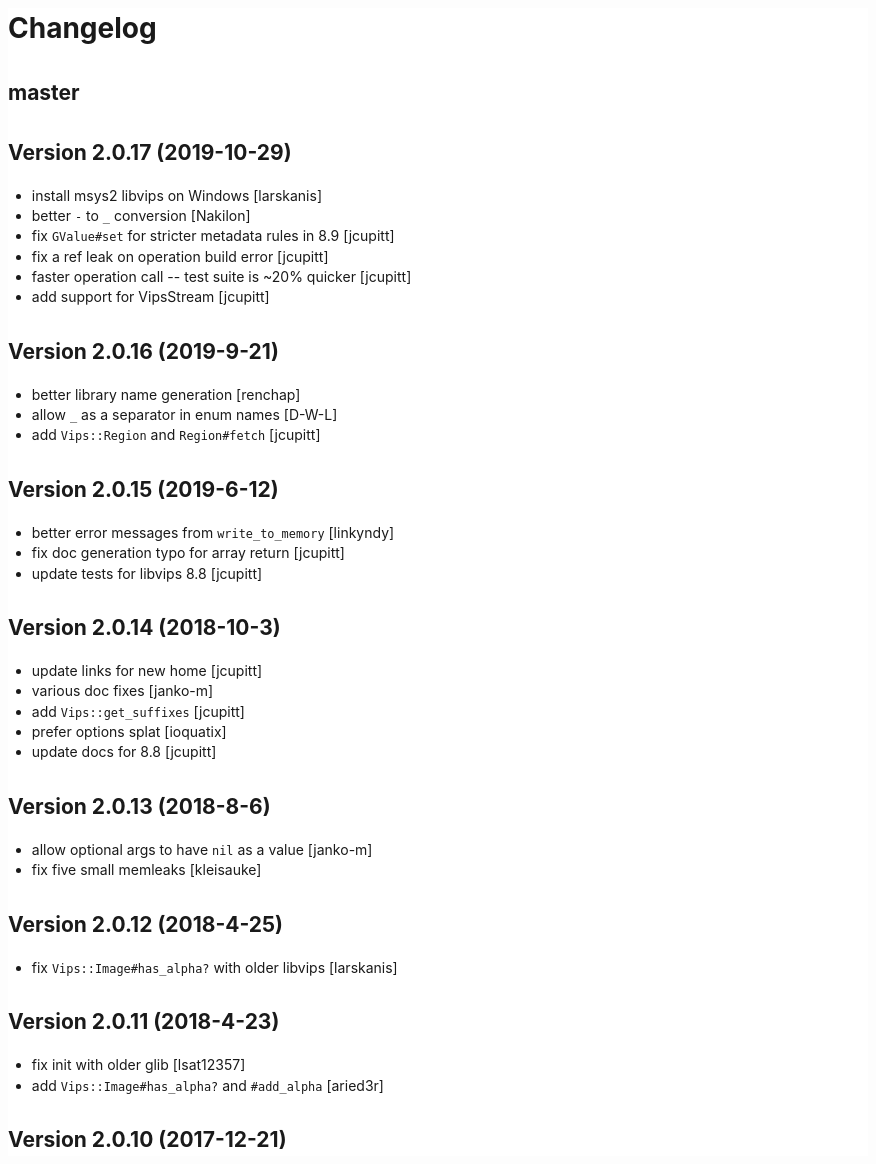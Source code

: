 # Changelog

## master

## Version 2.0.17 (2019-10-29)

* install msys2 libvips on Windows [larskanis]
* better `-` to `_` conversion [Nakilon]
* fix `GValue#set` for stricter metadata rules in 8.9 [jcupitt]
* fix a ref leak on operation build error [jcupitt]
* faster operation call -- test suite is ~20% quicker [jcupitt]
* add support for VipsStream [jcupitt]

## Version 2.0.16 (2019-9-21)

* better library name generation [renchap]
* allow `_` as a separator in enum names [D-W-L]
* add `Vips::Region` and `Region#fetch` [jcupitt]

## Version 2.0.15 (2019-6-12)

* better error messages from `write_to_memory` [linkyndy]
* fix doc generation typo for array return [jcupitt]
* update tests for libvips 8.8 [jcupitt]

## Version 2.0.14 (2018-10-3)

* update links for new home [jcupitt]
* various doc fixes [janko-m]
* add `Vips::get_suffixes` [jcupitt]
* prefer options splat [ioquatix]
* update docs for 8.8 [jcupitt]

## Version 2.0.13 (2018-8-6)

* allow optional args to have `nil` as a value [janko-m]
* fix five small memleaks [kleisauke]

## Version 2.0.12 (2018-4-25)

* fix `Vips::Image#has_alpha?` with older libvips [larskanis]

## Version 2.0.11 (2018-4-23)

* fix init with older glib [lsat12357]
* add `Vips::Image#has_alpha?` and `#add_alpha` [aried3r]

## Version 2.0.10 (2017-12-21)
